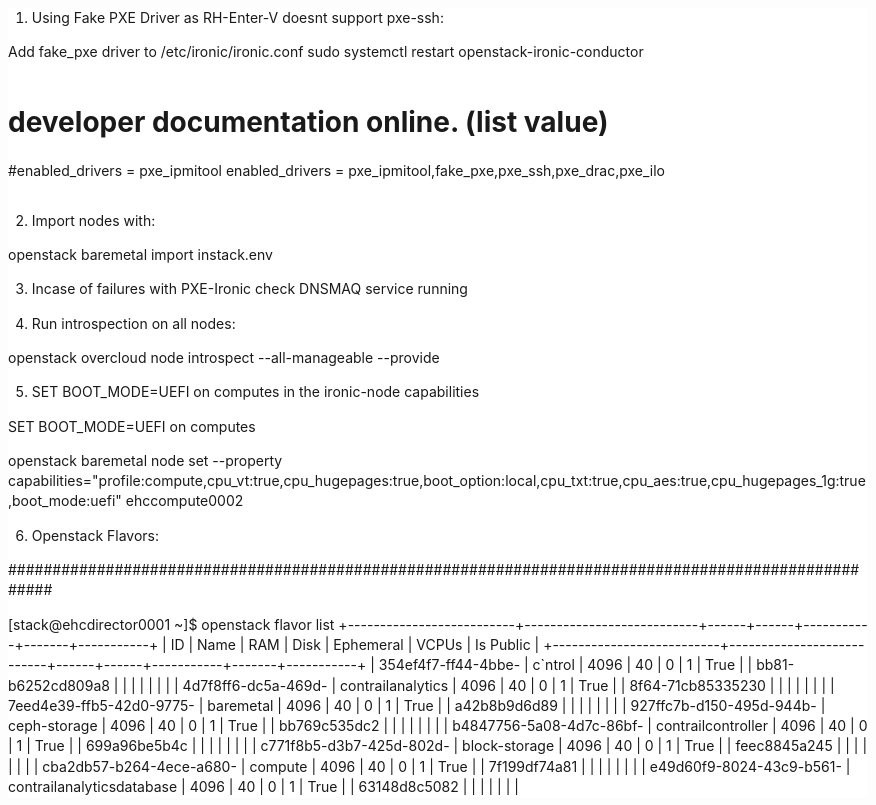 1. Using Fake PXE Driver as RH-Enter-V doesnt support pxe-ssh:

Add fake_pxe driver to /etc/ironic/ironic.conf
sudo systemctl restart openstack-ironic-conductor 

##
# developer documentation online. (list value)
#enabled_drivers = pxe_ipmitool
enabled_drivers = pxe_ipmitool,fake_pxe,pxe_ssh,pxe_drac,pxe_ilo
##

2. Import nodes with:
 
openstack baremetal import instack.env

3. Incase of failures with PXE-Ironic check DNSMAQ service running

4. Run introspection on all nodes:
 
openstack overcloud node introspect --all-manageable --provide

5. SET BOOT_MODE=UEFI on computes in the ironic-node capabilities

SET BOOT_MODE=UEFI on computes
 
openstack baremetal node set --property capabilities="profile:compute,cpu_vt:true,cpu_hugepages:true,boot_option:local,cpu_txt:true,cpu_aes:true,cpu_hugepages_1g:true,boot_mode:uefi" ehccompute0002

6. Openstack Flavors:

#####################################################################################################


[stack@ehcdirector0001 ~]$ openstack flavor list
+--------------------------+---------------------------+------+------+-----------+-------+-----------+
| ID                       | Name                      |  RAM | Disk | Ephemeral | VCPUs | Is Public |
+--------------------------+---------------------------+------+------+-----------+-------+-----------+
| 354ef4f7-ff44-4bbe-      | c`ntrol                   | 4096 |   40 |         0 |     1 | True      |
| bb81-b6252cd809a8        |                           |      |      |           |       |           |
| 4d7f8ff6-dc5a-469d-      | contrailanalytics         | 4096 |   40 |         0 |     1 | True      |
| 8f64-71cb85335230        |                           |      |      |           |       |           |
| 7eed4e39-ffb5-42d0-9775- | baremetal                 | 4096 |   40 |         0 |     1 | True      |
| a42b8b9d6d89             |                           |      |      |           |       |           |
| 927ffc7b-d150-495d-944b- | ceph-storage              | 4096 |   40 |         0 |     1 | True      |
| bb769c535dc2             |                           |      |      |           |       |           |
| b4847756-5a08-4d7c-86bf- | contrailcontroller        | 4096 |   40 |         0 |     1 | True      |
| 699a96be5b4c             |                           |      |      |           |       |           |
| c771f8b5-d3b7-425d-802d- | block-storage             | 4096 |   40 |         0 |     1 | True      |
| feec8845a245             |                           |      |      |           |       |           |
| cba2db57-b264-4ece-a680- | compute                   | 4096 |   40 |         0 |     1 | True      |
| 7f199df74a81             |                           |      |      |           |       |           |
| e49d60f9-8024-43c9-b561- | contrailanalyticsdatabase | 4096 |   40 |         0 |     1 | True      |
| 63148d8c5082             |                           |      |      |           |       |           |